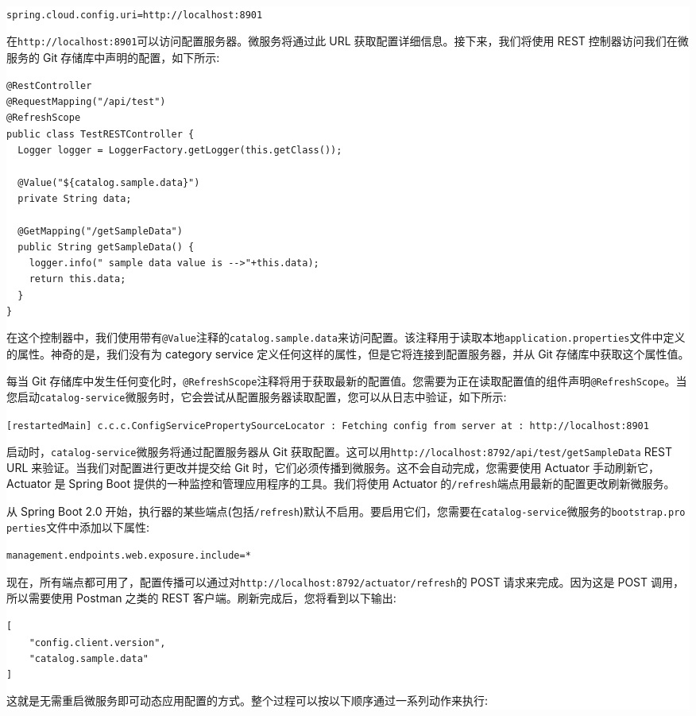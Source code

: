 ```
spring.cloud.config.uri=http://localhost:8901
```

在`http://localhost:8901`可以访问配置服务器。微服务将通过此 URL 获取配置详细信息。接下来，我们将使用 REST 控制器访问我们在微服务的 Git 存储库中声明的配置，如下所示:

```
@RestController
@RequestMapping("/api/test")
@RefreshScope
public class TestRESTController {
  Logger logger = LoggerFactory.getLogger(this.getClass());

  @Value("${catalog.sample.data}")
  private String data;

  @GetMapping("/getSampleData")
  public String getSampleData() {
    logger.info(" sample data value is -->"+this.data);
    return this.data;
  }
}
```

在这个控制器中，我们使用带有`@Value`注释的`catalog.sample.data`来访问配置。该注释用于读取本地`application.properties`文件中定义的属性。神奇的是，我们没有为 category service 定义任何这样的属性，但是它将连接到配置服务器，并从 Git 存储库中获取这个属性值。

每当 Git 存储库中发生任何变化时，`@RefreshScope`注释将用于获取最新的配置值。您需要为正在读取配置值的组件声明`@RefreshScope`。当您启动`catalog-service`微服务时，它会尝试从配置服务器读取配置，您可以从日志中验证，如下所示:

```
[restartedMain] c.c.c.ConfigServicePropertySourceLocator : Fetching config from server at : http://localhost:8901
```

启动时，`catalog-service`微服务将通过配置服务器从 Git 获取配置。这可以用`http://localhost:8792/api/test/getSampleData` REST URL 来验证。当我们对配置进行更改并提交给 Git 时，它们必须传播到微服务。这不会自动完成，您需要使用 Actuator 手动刷新它，Actuator 是 Spring Boot 提供的一种监控和管理应用程序的工具。我们将使用 Actuator 的`/refresh`端点用最新的配置更改刷新微服务。

从 Spring Boot 2.0 开始，执行器的某些端点(包括`/refresh`)默认不启用。要启用它们，您需要在`catalog-service`微服务的`bootstrap.properties`文件中添加以下属性:

```
management.endpoints.web.exposure.include=*
```

现在，所有端点都可用了，配置传播可以通过对`http://localhost:8792/actuator/refresh`的 POST 请求来完成。因为这是 POST 调用，所以需要使用 Postman 之类的 REST 客户端。刷新完成后，您将看到以下输出:

```
[
    "config.client.version",
    "catalog.sample.data"
]
```

这就是无需重启微服务即可动态应用配置的方式。整个过程可以按以下顺序通过一系列动作来执行:
